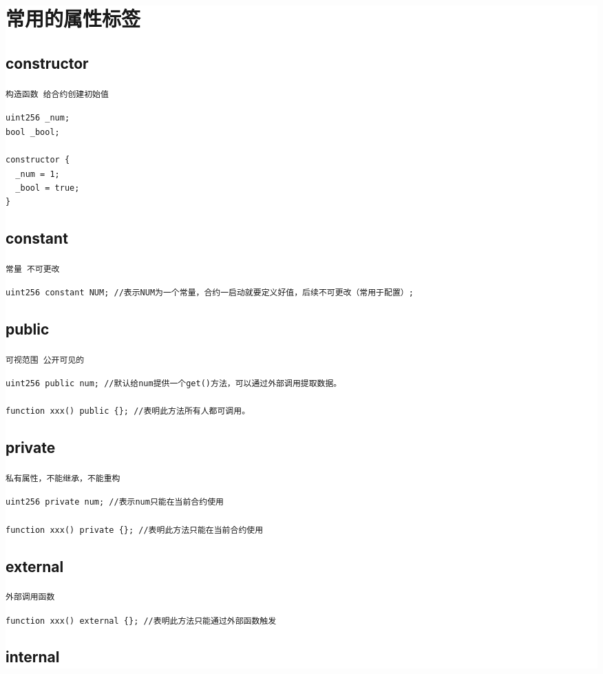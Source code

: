 
# 常用的属性标签

## constructor

`构造函数 给合约创建初始值`

```solidity
uint256 _num;
bool _bool;

constructor {
  _num = 1;
  _bool = true;
}
```

## constant

`常量 不可更改`

```solidity
uint256 constant NUM; //表示NUM为一个常量，合约一启动就要定义好值，后续不可更改（常用于配置）;
```

## public

`可视范围 公开可见的`

```solidity
uint256 public num; //默认给num提供一个get()方法，可以通过外部调用提取数据。

function xxx() public {}; //表明此方法所有人都可调用。
```

## private

`私有属性，不能继承，不能重构`

```solidity
uint256 private num; //表示num只能在当前合约使用

function xxx() private {}; //表明此方法只能在当前合约使用
```

## external

`外部调用函数`

```solidity
function xxx() external {}; //表明此方法只能通过外部函数触发
```

## internal

